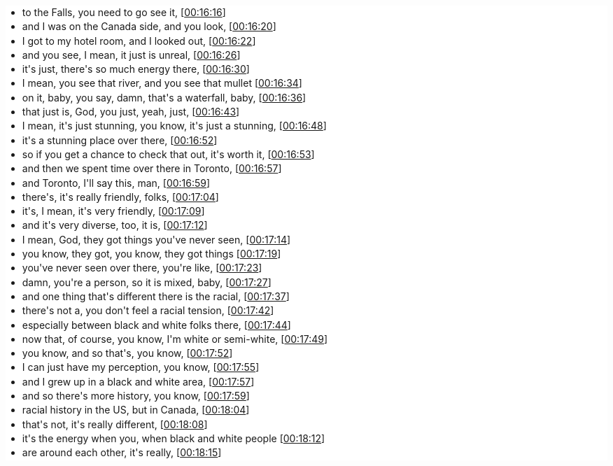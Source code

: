 *  to the Falls, you need to go see it, [[00:16:16](https://www.youtube.com/watch?v=1cziCepYeEM&t=976.92s)]
*  and I was on the Canada side, and you look, [[00:16:20](https://www.youtube.com/watch?v=1cziCepYeEM&t=980.6s)]
*  I got to my hotel room, and I looked out, [[00:16:22](https://www.youtube.com/watch?v=1cziCepYeEM&t=982.88s)]
*  and you see, I mean, it just is unreal, [[00:16:26](https://www.youtube.com/watch?v=1cziCepYeEM&t=986.84s)]
*  it's just, there's so much energy there, [[00:16:30](https://www.youtube.com/watch?v=1cziCepYeEM&t=990.9200000000001s)]
*  I mean, you see that river, and you see that mullet [[00:16:34](https://www.youtube.com/watch?v=1cziCepYeEM&t=994.8000000000001s)]
*  on it, baby, you say, damn, that's a waterfall, baby, [[00:16:36](https://www.youtube.com/watch?v=1cziCepYeEM&t=996.9200000000001s)]
*  that just is, God, you just, yeah, just, [[00:16:43](https://www.youtube.com/watch?v=1cziCepYeEM&t=1003.32s)]
*  I mean, it's just stunning, you know, it's just a stunning, [[00:16:48](https://www.youtube.com/watch?v=1cziCepYeEM&t=1008.8000000000001s)]
*  it's a stunning place over there, [[00:16:52](https://www.youtube.com/watch?v=1cziCepYeEM&t=1012.4399999999999s)]
*  so if you get a chance to check that out, it's worth it, [[00:16:53](https://www.youtube.com/watch?v=1cziCepYeEM&t=1013.8s)]
*  and then we spent time over there in Toronto, [[00:16:57](https://www.youtube.com/watch?v=1cziCepYeEM&t=1017.72s)]
*  and Toronto, I'll say this, man, [[00:16:59](https://www.youtube.com/watch?v=1cziCepYeEM&t=1019.84s)]
*  there's, it's really friendly, folks, [[00:17:04](https://www.youtube.com/watch?v=1cziCepYeEM&t=1024.0s)]
*  it's, I mean, it's very friendly, [[00:17:09](https://www.youtube.com/watch?v=1cziCepYeEM&t=1029.68s)]
*  and it's very diverse, too, it is, [[00:17:12](https://www.youtube.com/watch?v=1cziCepYeEM&t=1032.2s)]
*  I mean, God, they got things you've never seen, [[00:17:14](https://www.youtube.com/watch?v=1cziCepYeEM&t=1034.96s)]
*  you know, they got, you know, they got things [[00:17:19](https://www.youtube.com/watch?v=1cziCepYeEM&t=1039.96s)]
*  you've never seen over there, you're like, [[00:17:23](https://www.youtube.com/watch?v=1cziCepYeEM&t=1043.8400000000001s)]
*  damn, you're a person, so it is mixed, baby, [[00:17:27](https://www.youtube.com/watch?v=1cziCepYeEM&t=1047.52s)]
*  and one thing that's different there is the racial, [[00:17:37](https://www.youtube.com/watch?v=1cziCepYeEM&t=1057.28s)]
*  there's not a, you don't feel a racial tension, [[00:17:42](https://www.youtube.com/watch?v=1cziCepYeEM&t=1062.28s)]
*  especially between black and white folks there, [[00:17:44](https://www.youtube.com/watch?v=1cziCepYeEM&t=1064.8s)]
*  now that, of course, you know, I'm white or semi-white, [[00:17:49](https://www.youtube.com/watch?v=1cziCepYeEM&t=1069.2s)]
*  you know, and so that's, you know, [[00:17:52](https://www.youtube.com/watch?v=1cziCepYeEM&t=1072.56s)]
*  I can just have my perception, you know, [[00:17:55](https://www.youtube.com/watch?v=1cziCepYeEM&t=1075.4s)]
*  and I grew up in a black and white area, [[00:17:57](https://www.youtube.com/watch?v=1cziCepYeEM&t=1077.72s)]
*  and so there's more history, you know, [[00:17:59](https://www.youtube.com/watch?v=1cziCepYeEM&t=1079.96s)]
*  racial history in the US, but in Canada, [[00:18:04](https://www.youtube.com/watch?v=1cziCepYeEM&t=1084.24s)]
*  that's not, it's really different, [[00:18:08](https://www.youtube.com/watch?v=1cziCepYeEM&t=1088.3600000000001s)]
*  it's the energy when you, when black and white people [[00:18:12](https://www.youtube.com/watch?v=1cziCepYeEM&t=1092.28s)]
*  are around each other, it's really, [[00:18:15](https://www.youtube.com/watch?v=1cziCepYeEM&t=1095.44s)]